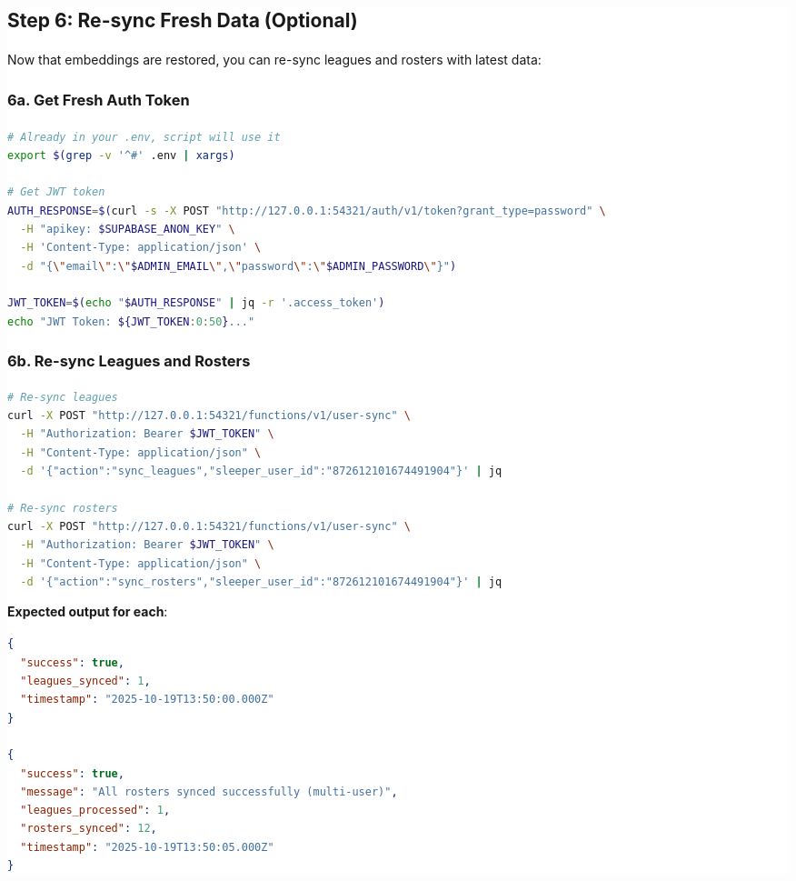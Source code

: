 
## Step 6: Re-sync Fresh Data (Optional)

Now that embeddings are restored, you can re-sync leagues and rosters with latest data:

### 6a. Get Fresh Auth Token
```bash
# Already in your .env, script will use it
export $(grep -v '^#' .env | xargs)

# Get JWT token
AUTH_RESPONSE=$(curl -s -X POST "http://127.0.0.1:54321/auth/v1/token?grant_type=password" \
  -H "apikey: $SUPABASE_ANON_KEY" \
  -H 'Content-Type: application/json' \
  -d "{\"email\":\"$ADMIN_EMAIL\",\"password\":\"$ADMIN_PASSWORD\"}")

JWT_TOKEN=$(echo "$AUTH_RESPONSE" | jq -r '.access_token')
echo "JWT Token: ${JWT_TOKEN:0:50}..."
```

### 6b. Re-sync Leagues and Rosters
```bash
# Re-sync leagues
curl -X POST "http://127.0.0.1:54321/functions/v1/user-sync" \
  -H "Authorization: Bearer $JWT_TOKEN" \
  -H "Content-Type: application/json" \
  -d '{"action":"sync_leagues","sleeper_user_id":"872612101674491904"}' | jq

# Re-sync rosters
curl -X POST "http://127.0.0.1:54321/functions/v1/user-sync" \
  -H "Authorization: Bearer $JWT_TOKEN" \
  -H "Content-Type: application/json" \
  -d '{"action":"sync_rosters","sleeper_user_id":"872612101674491904"}' | jq
```

**Expected output for each**:
```json
{
  "success": true,
  "leagues_synced": 1,
  "timestamp": "2025-10-19T13:50:00.000Z"
}

{
  "success": true,
  "message": "All rosters synced successfully (multi-user)",
  "leagues_processed": 1,
  "rosters_synced": 12,
  "timestamp": "2025-10-19T13:50:05.000Z"
}
```
